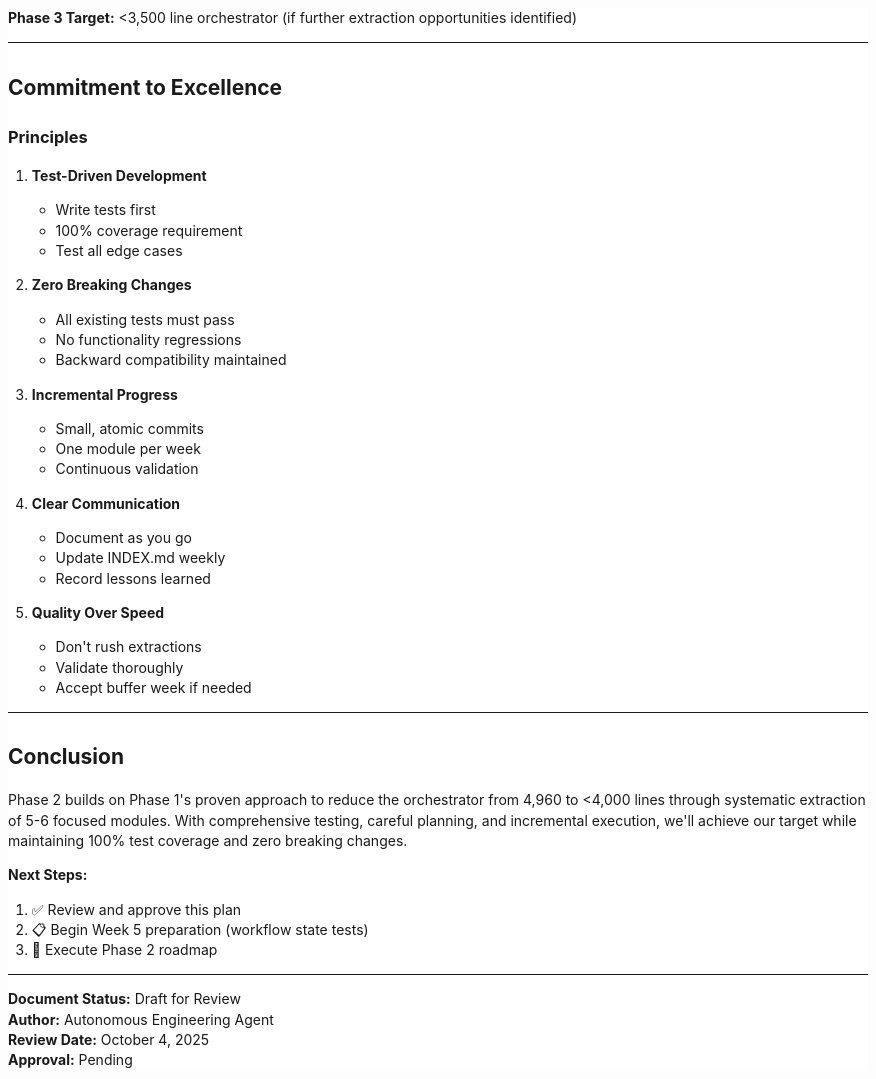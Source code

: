 **Phase 3 Target:** <3,500 line orchestrator (if further extraction opportunities identified)

---

## Commitment to Excellence

### Principles

1. **Test-Driven Development**
   - Write tests first
   - 100% coverage requirement
   - Test all edge cases

2. **Zero Breaking Changes**
   - All existing tests must pass
   - No functionality regressions
   - Backward compatibility maintained

3. **Incremental Progress**
   - Small, atomic commits
   - One module per week
   - Continuous validation

4. **Clear Communication**
   - Document as you go
   - Update INDEX.md weekly
   - Record lessons learned

5. **Quality Over Speed**
   - Don't rush extractions
   - Validate thoroughly
   - Accept buffer week if needed

---

## Conclusion

Phase 2 builds on Phase 1's proven approach to reduce the orchestrator from 4,960 to <4,000 lines through systematic extraction of 5-6 focused modules. With comprehensive testing, careful planning, and incremental execution, we'll achieve our target while maintaining 100% test coverage and zero breaking changes.

**Next Steps:**
1. ✅ Review and approve this plan
2. 📋 Begin Week 5 preparation (workflow state tests)
3. 🚀 Execute Phase 2 roadmap

---

**Document Status:** Draft for Review  
**Author:** Autonomous Engineering Agent  
**Review Date:** October 4, 2025  
**Approval:** Pending
